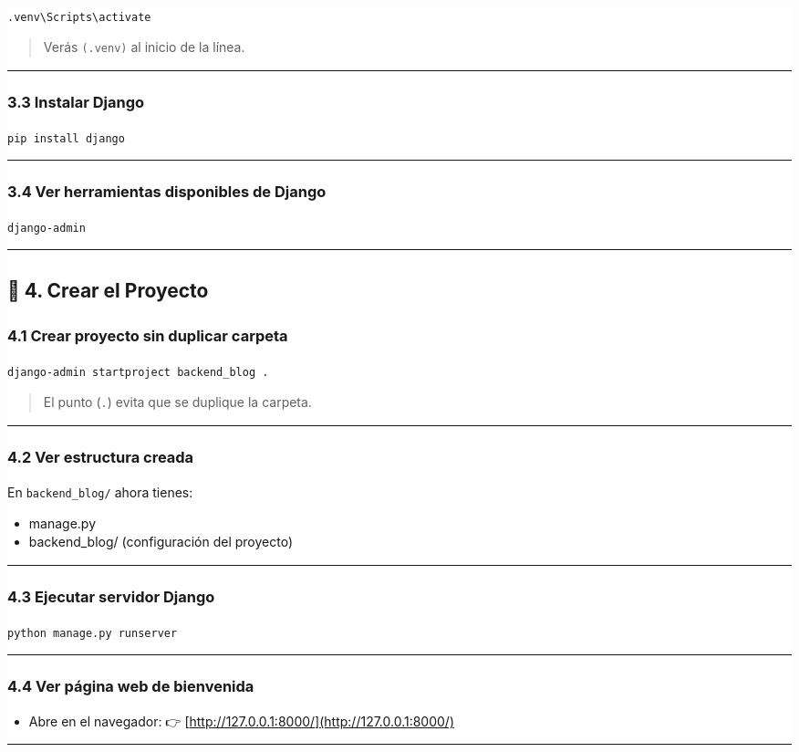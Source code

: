 ```bash
.venv\Scripts\activate
```

> Verás `(.venv)` al inicio de la línea.

---

### 3.3 Instalar Django

```bash
pip install django
```

---

### 3.4 Ver herramientas disponibles de Django

```bash
django-admin
```

---

## 🔹 4. Crear el Proyecto

### 4.1 Crear proyecto sin duplicar carpeta

```bash
django-admin startproject backend_blog .
```

> El punto (`.`) evita que se duplique la carpeta.

---

### 4.2 Ver estructura creada

En `backend_blog/` ahora tienes:

* manage.py
* backend\_blog/ (configuración del proyecto)

---

### 4.3 Ejecutar servidor Django

```bash
python manage.py runserver
```

---

### 4.4 Ver página web de bienvenida

* Abre en el navegador:
  👉 [http://127.0.0.1:8000/](http://127.0.0.1:8000/)

---